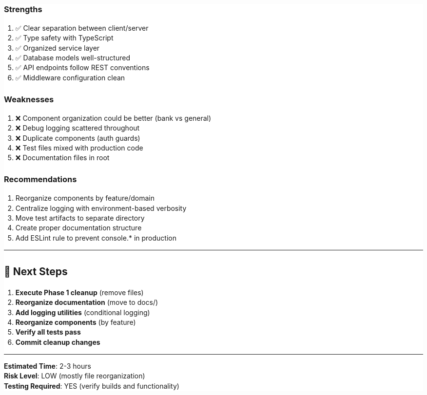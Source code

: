 ### Strengths
1. ✅ Clear separation between client/server
2. ✅ Type safety with TypeScript
3. ✅ Organized service layer
4. ✅ Database models well-structured
5. ✅ API endpoints follow REST conventions
6. ✅ Middleware configuration clean

### Weaknesses
1. ❌ Component organization could be better (bank vs general)
2. ❌ Debug logging scattered throughout
3. ❌ Duplicate components (auth guards)
4. ❌ Test files mixed with production code
5. ❌ Documentation files in root

### Recommendations
1. Reorganize components by feature/domain
2. Centralize logging with environment-based verbosity
3. Move test artifacts to separate directory
4. Create proper documentation structure
5. Add ESLint rule to prevent console.* in production

---

## 🚀 Next Steps

1. **Execute Phase 1 cleanup** (remove files)
2. **Reorganize documentation** (move to docs/)
3. **Add logging utilities** (conditional logging)
4. **Reorganize components** (by feature)
5. **Verify all tests pass**
6. **Commit cleanup changes**

---

**Estimated Time**: 2-3 hours  
**Risk Level**: LOW (mostly file reorganization)  
**Testing Required**: YES (verify builds and functionality)
